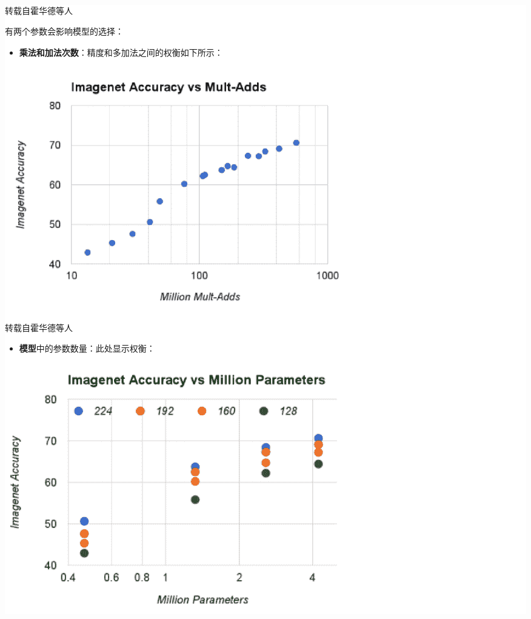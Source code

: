 转载自霍华德等人

有两个参数会影响模型的选择：

*   **乘法和加法次数**：精度和多加法之间的权衡如下所示：

![](img/9f6fad9e-9ab5-405c-a5ac-8958cb342906.png)

转载自霍华德等人

*   **模型**中的参数数量：此处显示权衡：

![](img/5a370687-9b2b-4f57-80fd-87792fdfae85.png)
